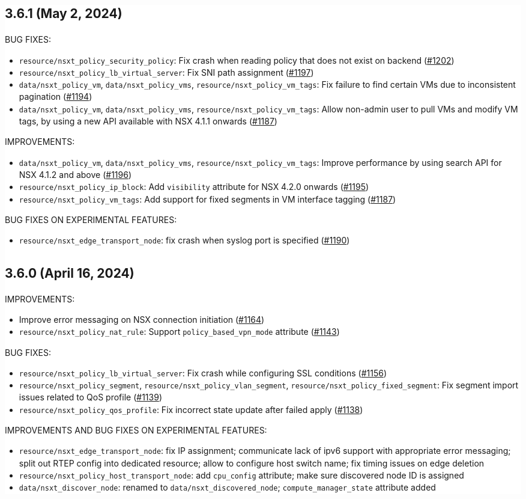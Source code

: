 ## 3.6.1 (May 2, 2024)

BUG FIXES:
* `resource/nsxt_policy_security_policy`: Fix crash when reading policy that does not exist on backend ([#1202](https://github.com/vmware/terraform-provider-nsxt/pull/1202))
* `resource/nsxt_policy_lb_virtual_server`: Fix SNI path assignment ([#1197](https://github.com/vmware/terraform-provider-nsxt/pull/1197))
* `data/nsxt_policy_vm`, `data/nsxt_policy_vms`, `resource/nsxt_policy_vm_tags`: Fix failure to find certain VMs due to inconsistent pagination ([#1194](https://github.com/vmware/terraform-provider-nsxt/pull/1194))
* `data/nsxt_policy_vm`, `data/nsxt_policy_vms`, `resource/nsxt_policy_vm_tags`: Allow non-admin user to pull VMs and modify VM tags, by using a new API available with NSX 4.1.1 onwards ([#1187](https://github.com/vmware/terraform-provider-nsxt/pull/1187))

IMPROVEMENTS:
* `data/nsxt_policy_vm`, `data/nsxt_policy_vms`, `resource/nsxt_policy_vm_tags`: Improve performance by using search API for NSX 4.1.2 and above ([#1196](https://github.com/vmware/terraform-provider-nsxt/pull/1196))
* `resource/nsxt_policy_ip_block`: Add `visibility` attribute for NSX 4.2.0 onwards ([#1195](https://github.com/vmware/terraform-provider-nsxt/pull/1195))
* `resource/nsxt_policy_vm_tags`: Add support for fixed segments in VM interface tagging ([#1187](https://github.com/vmware/terraform-provider-nsxt/pull/1187))

BUG FIXES ON EXPERIMENTAL FEATURES:
* `resource/nsxt_edge_transport_node`: fix crash when syslog port is specified ([#1190](https://github.com/vmware/terraform-provider-nsxt/pull/1190))

## 3.6.0 (April 16, 2024)

IMPROVEMENTS:
* Improve error messaging on NSX connection initiation ([#1164](https://github.com/vmware/terraform-provider-nsxt/pull/1164))
* `resource/nsxt_policy_nat_rule`: Support `policy_based_vpn_mode` attribute ([#1143](https://github.com/vmware/terraform-provider-nsxt/pull/1143))

BUG FIXES:
* `resource/nsxt_policy_lb_virtual_server`: Fix crash while configuring SSL conditions ([#1156](https://github.com/vmware/terraform-provider-nsxt/pull/1156))
* `resource/nsxt_policy_segment`, `resource/nsxt_policy_vlan_segment`, `resource/nsxt_policy_fixed_segment`: Fix segment import issues related to QoS profile ([#1139](https://github.com/vmware/terraform-provider-nsxt/pull/1139))
* `resource/nsxt_policy_qos_profile`: Fix incorrect state update after failed apply ([#1138](https://github.com/vmware/terraform-provider-nsxt/pull/1138))

IMPROVEMENTS AND BUG FIXES ON EXPERIMENTAL FEATURES:
* `resource/nsxt_edge_transport_node`: fix IP assignment; communicate lack of ipv6 support with appropriate error messaging; split out RTEP config into dedicated resource; allow to configure host switch name; fix timing issues on edge deletion
* `resource/nsxt_policy_host_transport_node`: add `cpu_config` attribute; make sure discovered node ID is assigned
* `data/nsxt_discover_node`: renamed to `data/nsxt_discovered_node`; `compute_manager_state` attribute added
